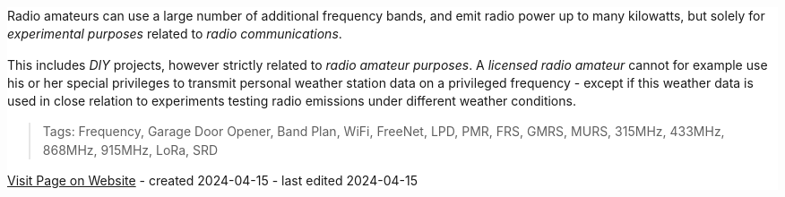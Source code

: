 Radio amateurs can use a large number of additional frequency bands, and emit radio power up to many kilowatts, but solely for *experimental purposes* related to *radio communications*. 

This includes *DIY* projects, however strictly related to *radio amateur purposes*. A *licensed radio amateur* cannot for example use his or her special privileges to transmit personal weather station data on a privileged frequency - except if this weather data is used in close relation to experiments testing radio emissions under different weather conditions.


> Tags: Frequency, Garage Door Opener,  Band Plan, WiFi, FreeNet, LPD, PMR, FRS, GMRS, MURS, 315MHz, 433MHz, 868MHz, 915MHz, LoRa, SRD

[Visit Page on Website](https://done.land/components/datatransmission/wireless?054116041215245756) - created 2024-04-15 - last edited 2024-04-15
